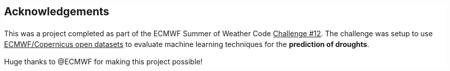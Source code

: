 

## Acknowledgements <a name="acknowledgements"></a>
This was a project completed as part of the ECMWF Summer of Weather Code [Challenge #12](https://github.com/esowc/challenges_2019/issues/14). The challenge was setup to use [ECMWF/Copernicus open datasets](https://cds.climate.copernicus.eu/#!/home) to evaluate machine learning techniques for the **prediction of droughts**.

Huge thanks to @ECMWF for making this project possible!
